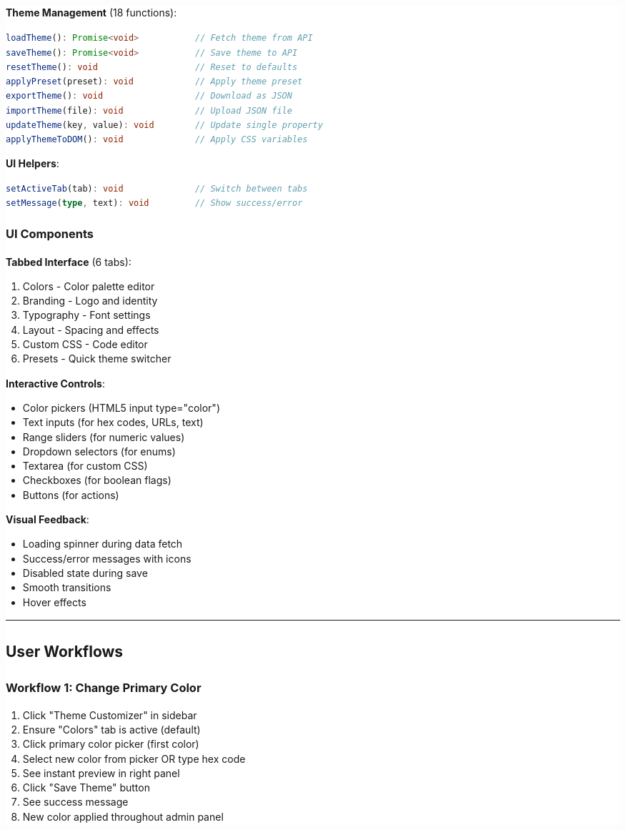 **Theme Management** (18 functions):
```typescript
loadTheme(): Promise<void>           // Fetch theme from API
saveTheme(): Promise<void>           // Save theme to API
resetTheme(): void                   // Reset to defaults
applyPreset(preset): void            // Apply theme preset
exportTheme(): void                  // Download as JSON
importTheme(file): void              // Upload JSON file
updateTheme(key, value): void        // Update single property
applyThemeToDOM(): void              // Apply CSS variables
```

**UI Helpers**:
```typescript
setActiveTab(tab): void              // Switch between tabs
setMessage(type, text): void         // Show success/error
```

### UI Components

**Tabbed Interface** (6 tabs):
1. Colors - Color palette editor
2. Branding - Logo and identity
3. Typography - Font settings
4. Layout - Spacing and effects
5. Custom CSS - Code editor
6. Presets - Quick theme switcher

**Interactive Controls**:
- Color pickers (HTML5 input type="color")
- Text inputs (for hex codes, URLs, text)
- Range sliders (for numeric values)
- Dropdown selectors (for enums)
- Textarea (for custom CSS)
- Checkboxes (for boolean flags)
- Buttons (for actions)

**Visual Feedback**:
- Loading spinner during data fetch
- Success/error messages with icons
- Disabled state during save
- Smooth transitions
- Hover effects

---

## User Workflows

### Workflow 1: Change Primary Color

1. Click "Theme Customizer" in sidebar
2. Ensure "Colors" tab is active (default)
3. Click primary color picker (first color)
4. Select new color from picker OR type hex code
5. See instant preview in right panel
6. Click "Save Theme" button
7. See success message
8. New color applied throughout admin panel
